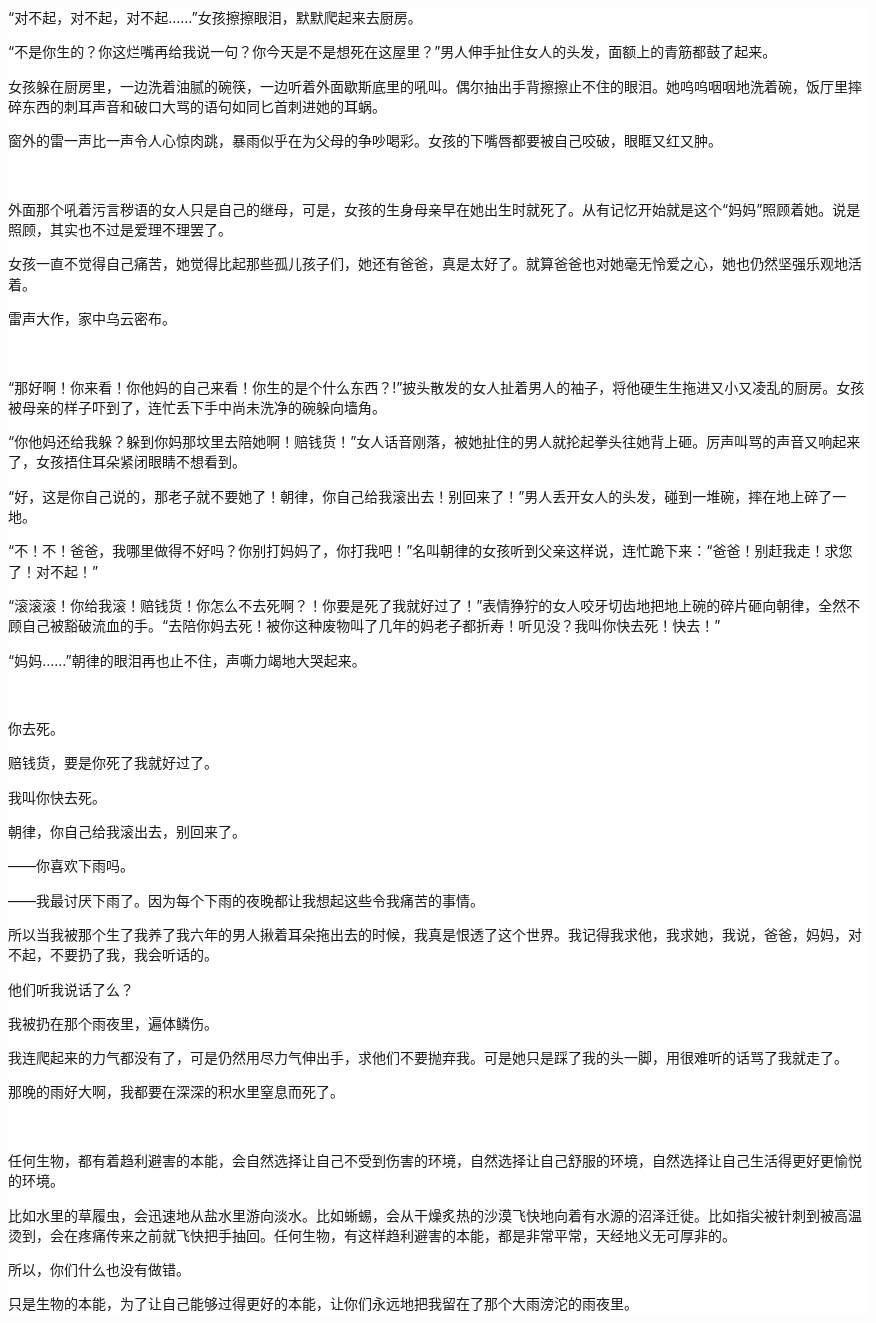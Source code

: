 “对不起，对不起，对不起……”女孩擦擦眼泪，默默爬起来去厨房。

“不是你生的？你这烂嘴再给我说一句？你今天是不是想死在这屋里？”男人伸手扯住女人的头发，面额上的青筋都鼓了起来。

女孩躲在厨房里，一边洗着油腻的碗筷，一边听着外面歇斯底里的吼叫。偶尔抽出手背擦擦止不住的眼泪。她呜呜咽咽地洗着碗，饭厅里摔碎东西的刺耳声音和破口大骂的语句如同匕首刺进她的耳蜗。

窗外的雷一声比一声令人心惊肉跳，暴雨似乎在为父母的争吵喝彩。女孩的下嘴唇都要被自己咬破，眼眶又红又肿。

 


外面那个吼着污言秽语的女人只是自己的继母，可是，女孩的生身母亲早在她出生时就死了。从有记忆开始就是这个“妈妈”照顾着她。说是照顾，其实也不过是爱理不理罢了。

女孩一直不觉得自己痛苦，她觉得比起那些孤儿孩子们，她还有爸爸，真是太好了。就算爸爸也对她毫无怜爱之心，她也仍然坚强乐观地活着。

雷声大作，家中乌云密布。

 


“那好啊！你来看！你他妈的自己来看！你生的是个什么东西？!”披头散发的女人扯着男人的袖子，将他硬生生拖进又小又凌乱的厨房。女孩被母亲的样子吓到了，连忙丢下手中尚未洗净的碗躲向墙角。

“你他妈还给我躲？躲到你妈那坟里去陪她啊！赔钱货！”女人话音刚落，被她扯住的男人就抡起拳头往她背上砸。厉声叫骂的声音又响起来了，女孩捂住耳朵紧闭眼睛不想看到。

“好，这是你自己说的，那老子就不要她了！朝律，你自己给我滚出去！别回来了！”男人丢开女人的头发，碰到一堆碗，摔在地上碎了一地。

“不！不！爸爸，我哪里做得不好吗？你别打妈妈了，你打我吧！”名叫朝律的女孩听到父亲这样说，连忙跪下来：“爸爸！别赶我走！求您了！对不起！”

“滚滚滚！你给我滚！赔钱货！你怎么不去死啊？！你要是死了我就好过了！”表情狰狞的女人咬牙切齿地把地上碗的碎片砸向朝律，全然不顾自己被豁破流血的手。“去陪你妈去死！被你这种废物叫了几年的妈老子都折寿！听见没？我叫你快去死！快去！”

“妈妈……”朝律的眼泪再也止不住，声嘶力竭地大哭起来。

 


你去死。

赔钱货，要是你死了我就好过了。

我叫你快去死。

朝律，你自己给我滚出去，别回来了。

——你喜欢下雨吗。

——我最讨厌下雨了。因为每个下雨的夜晚都让我想起这些令我痛苦的事情。

所以当我被那个生了我养了我六年的男人揪着耳朵拖出去的时候，我真是恨透了这个世界。我记得我求他，我求她，我说，爸爸，妈妈，对不起，不要扔了我，我会听话的。

他们听我说话了么？

我被扔在那个雨夜里，遍体鳞伤。

我连爬起来的力气都没有了，可是仍然用尽力气伸出手，求他们不要抛弃我。可是她只是踩了我的头一脚，用很难听的话骂了我就走了。

那晚的雨好大啊，我都要在深深的积水里窒息而死了。

 


任何生物，都有着趋利避害的本能，会自然选择让自己不受到伤害的环境，自然选择让自己舒服的环境，自然选择让自己生活得更好更愉悦的环境。

比如水里的草履虫，会迅速地从盐水里游向淡水。比如蜥蜴，会从干燥炙热的沙漠飞快地向着有水源的沼泽迁徙。比如指尖被针刺到被高温烫到，会在疼痛传来之前就飞快把手抽回。任何生物，有这样趋利避害的本能，都是非常平常，天经地义无可厚非的。

所以，你们什么也没有做错。

只是生物的本能，为了让自己能够过得更好的本能，让你们永远地把我留在了那个大雨滂沱的雨夜里。
